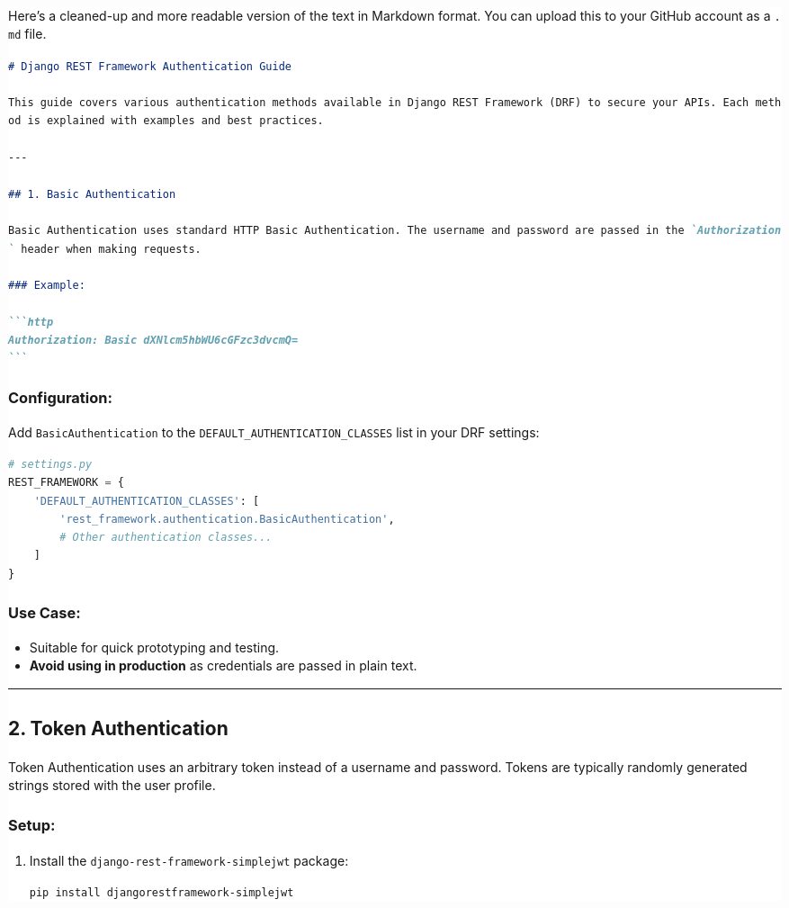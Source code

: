 Here’s a cleaned-up and more readable version of the text in Markdown format. You can upload this to your GitHub account as a `.md` file.

````markdown
# Django REST Framework Authentication Guide

This guide covers various authentication methods available in Django REST Framework (DRF) to secure your APIs. Each method is explained with examples and best practices.

---

## 1. Basic Authentication

Basic Authentication uses standard HTTP Basic Authentication. The username and password are passed in the `Authorization` header when making requests.

### Example:

```http
Authorization: Basic dXNlcm5hbWU6cGFzc3dvcmQ=
```
````

### Configuration:

Add `BasicAuthentication` to the `DEFAULT_AUTHENTICATION_CLASSES` list in your DRF settings:

```python
# settings.py
REST_FRAMEWORK = {
    'DEFAULT_AUTHENTICATION_CLASSES': [
        'rest_framework.authentication.BasicAuthentication',
        # Other authentication classes...
    ]
}
```

### Use Case:

- Suitable for quick prototyping and testing.
- **Avoid using in production** as credentials are passed in plain text.

---

## 2. Token Authentication

Token Authentication uses an arbitrary token instead of a username and password. Tokens are typically randomly generated strings stored with the user profile.

### Setup:

1. Install the `django-rest-framework-simplejwt` package:

   ```bash
   pip install djangorestframework-simplejwt
   ```
